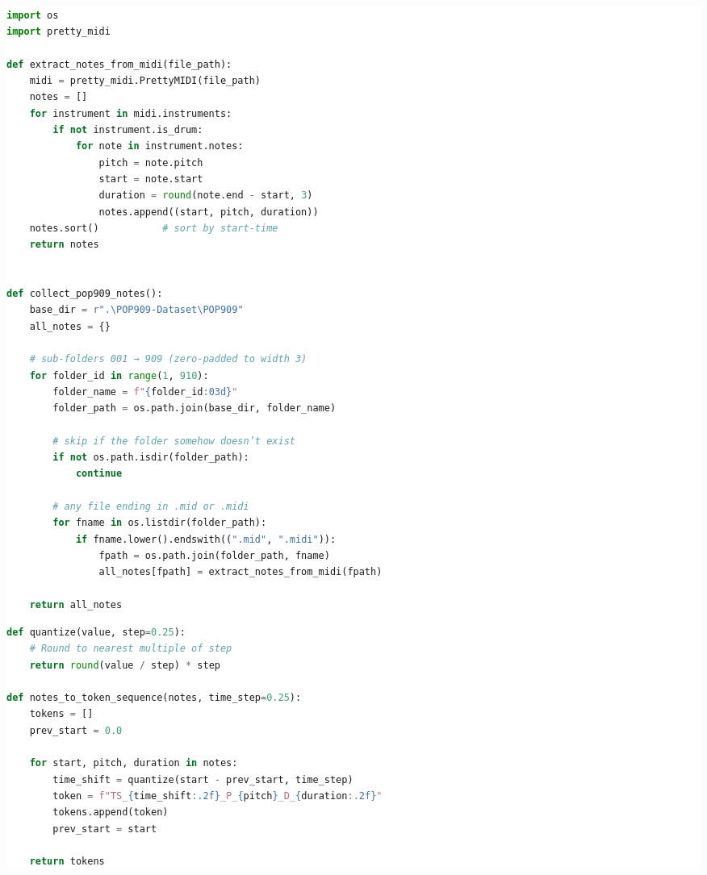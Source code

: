 

```python
import os
import pretty_midi   

def extract_notes_from_midi(file_path):
    midi = pretty_midi.PrettyMIDI(file_path)
    notes = []
    for instrument in midi.instruments:
        if not instrument.is_drum:
            for note in instrument.notes:
                pitch = note.pitch
                start = note.start
                duration = round(note.end - start, 3)
                notes.append((start, pitch, duration))
    notes.sort()           # sort by start-time
    return notes


def collect_pop909_notes():
    base_dir = r".\POP909-Dataset\POP909"
    all_notes = {}

    # sub-folders 001 → 909 (zero-padded to width 3)
    for folder_id in range(1, 910):
        folder_name = f"{folder_id:03d}"
        folder_path = os.path.join(base_dir, folder_name)

        # skip if the folder somehow doesn’t exist
        if not os.path.isdir(folder_path):
            continue

        # any file ending in .mid or .midi
        for fname in os.listdir(folder_path):
            if fname.lower().endswith((".mid", ".midi")):
                fpath = os.path.join(folder_path, fname)
                all_notes[fpath] = extract_notes_from_midi(fpath)

    return all_notes
```


```python
def quantize(value, step=0.25):
    # Round to nearest multiple of step
    return round(value / step) * step

def notes_to_token_sequence(notes, time_step=0.25):
    tokens = []
    prev_start = 0.0

    for start, pitch, duration in notes:
        time_shift = quantize(start - prev_start, time_step)
        token = f"TS_{time_shift:.2f}_P_{pitch}_D_{duration:.2f}"
        tokens.append(token)
        prev_start = start

    return tokens
```
